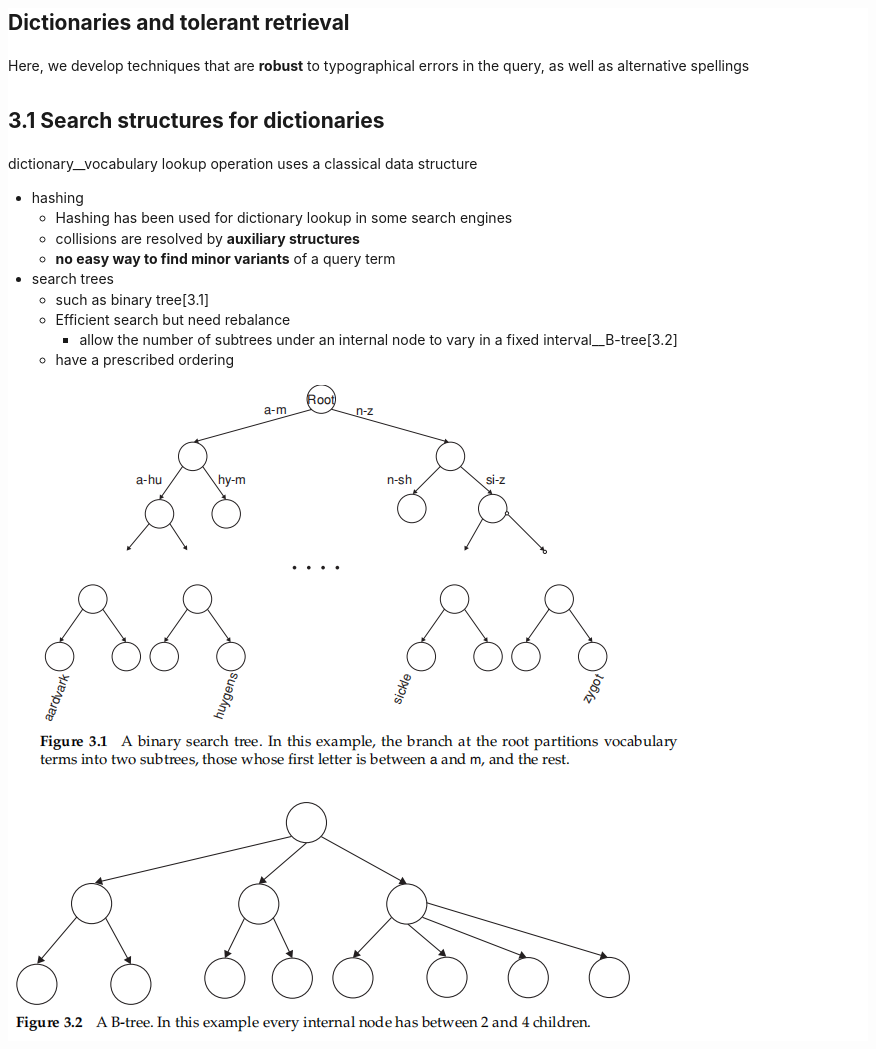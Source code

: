 ## Dictionaries and tolerant retrieval

Here, we develop techniques that are **robust** to typographical errors in the query, as well as alternative spellings

## 3.1 Search structures for dictionaries

dictionary__vocabulary lookup operation uses a classical data structure

* hashing
  * Hashing has been used for dictionary lookup in some search engines
  * collisions are resolved by **auxiliary structures**
  * **no easy way to find minor variants** of a query term
* search trees
  * such as binary tree$[3.1]$
  * Efficient search but need rebalance
    * allow the number of subtrees under an internal node to vary in a fixed interval__B-tree$[3.2]$
  * have a prescribed ordering

![](assets/20220921_164941_image.png)

![](assets/20220921_164952_image.png)
